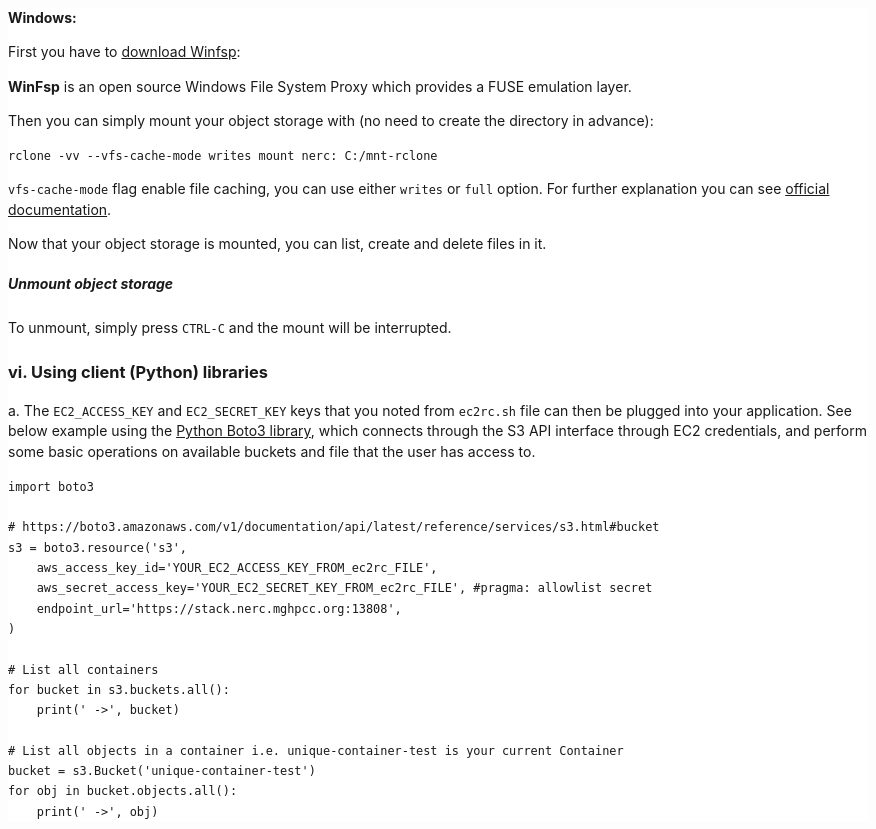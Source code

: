 **Windows:**

First you have to [download Winfsp](http://www.secfs.net/winfsp/rel/):

**WinFsp** is an open source Windows File System Proxy which provides a FUSE
emulation layer.

Then you can simply mount your object storage with (no need to create the directory
in advance):

`rclone -vv --vfs-cache-mode writes mount nerc: C:/mnt-rclone`

`vfs-cache-mode` flag enable file caching, you can use either `writes` or `full`
option. For further explanation you can see [official documentation](https://rclone.org/commands/rclone_mount/#file-caching).

Now that your object storage is mounted, you can list, create and delete files
in it.

##### Unmount object storage

To unmount, simply press `CTRL-C` and the mount will be interrupted.

### vi. Using client (Python) libraries

a. The `EC2_ACCESS_KEY` and `EC2_SECRET_KEY` keys that you noted from `ec2rc.sh`
file can then be plugged into your application. See below example using the
[Python Boto3 library](https://boto3.amazonaws.com/v1/documentation/api/latest/reference/services/s3.html),
which connects through the S3 API interface through EC2
credentials, and perform some basic operations on available buckets and file
that the user has access to.

    import boto3

    # https://boto3.amazonaws.com/v1/documentation/api/latest/reference/services/s3.html#bucket
    s3 = boto3.resource('s3',
        aws_access_key_id='YOUR_EC2_ACCESS_KEY_FROM_ec2rc_FILE',
        aws_secret_access_key='YOUR_EC2_SECRET_KEY_FROM_ec2rc_FILE', #pragma: allowlist secret
        endpoint_url='https://stack.nerc.mghpcc.org:13808',
    )

    # List all containers
    for bucket in s3.buckets.all():
        print(' ->', bucket)

    # List all objects in a container i.e. unique-container-test is your current Container
    bucket = s3.Bucket('unique-container-test')
    for obj in bucket.objects.all():
        print(' ->', obj)
